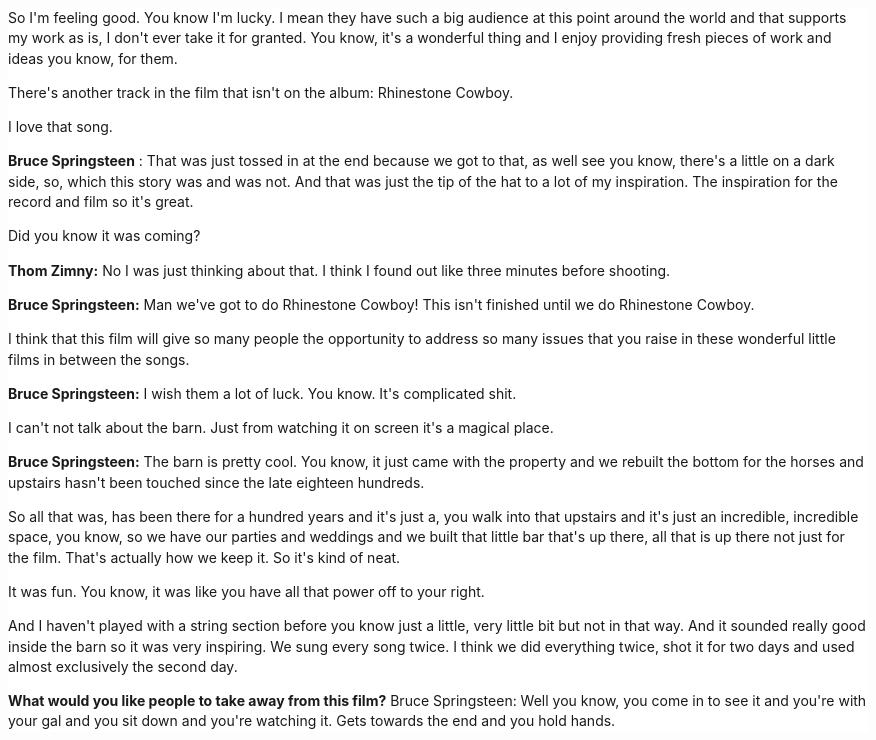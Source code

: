 So I'm feeling good. You know I'm lucky. I mean they have such a big audience at this point around the world and that supports my work as is, I don't ever take it for granted. You know, it's a wonderful thing and I enjoy providing fresh pieces of work and ideas you know, for them.

There's another track in the film that isn't on the album: Rhinestone Cowboy.

I love that song.

**Bruce Springsteen** : That was just tossed in at the end because we got to that, as well see you know, there's a little on a dark side, so, which this story was and was not. And that was just the tip of the hat to a lot of my inspiration. The inspiration for the record and film so it's great.

Did you know it was coming?

**Thom Zimny:** No I was just thinking about that. I think I found out like three minutes before shooting.

**Bruce Springsteen:** Man we've got to do Rhinestone Cowboy! This isn't finished until we do Rhinestone Cowboy.

I think that this film will give so many people the opportunity to address so many issues that you raise in these wonderful little films in between the songs.

**Bruce Springsteen:** I wish them a lot of luck. You know. It's complicated shit.

I can't not talk about the barn. Just from watching it on screen it's a magical place.

**Bruce Springsteen:** The barn is pretty cool. You know, it just came with the property and we rebuilt the bottom for the horses and upstairs hasn't been touched since the late eighteen hundreds.

So all that was, has been there for a hundred years and it's just a, you walk into that upstairs and it's just an incredible, incredible space, you know, so we have our parties and weddings and we built that little bar that's up there, all that is up there not just for the film. That's actually how we keep it. So it's kind of neat.

It was fun. You know, it was like you have all that power off to your right.

And I haven't played with a string section before you know just a little, very little bit but not in that way. And it sounded really good inside the barn so it was very inspiring. We sung every song twice. I think we did everything twice, shot it for two days and used almost exclusively the second day.

**What would you like people to take away from this film?** Bruce Springsteen: Well you know, you come in to see it and you're with your gal and you sit down and you're watching it. Gets towards the end and you hold hands.
